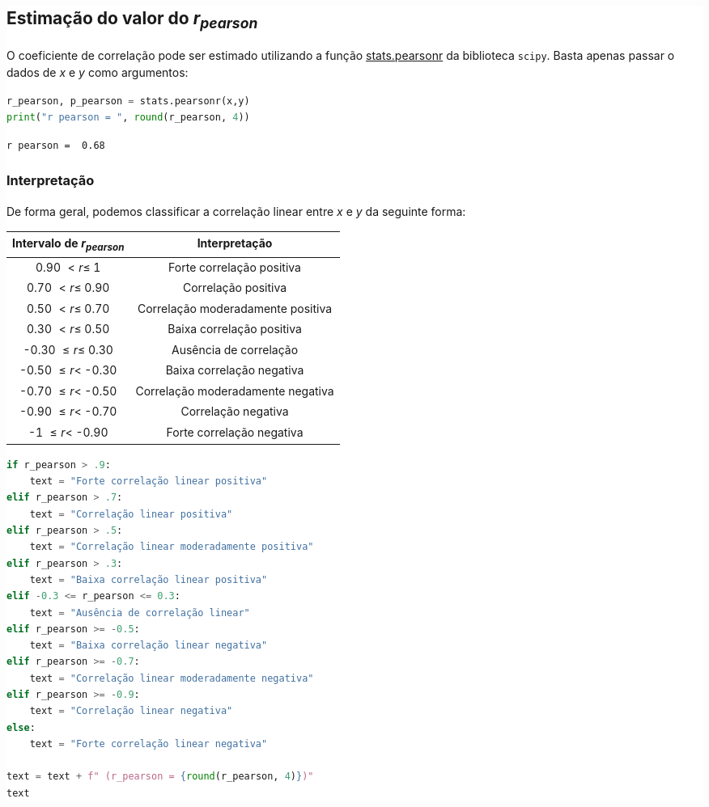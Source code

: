 

## Estimação do valor do $r_{pearson}$

O coeficiente de correlação pode ser estimado utilizando a função [stats.pearsonr](https://docs.scipy.org/doc/scipy/reference/generated/scipy.stats.pearsonr.html) da biblioteca `scipy`. Basta apenas passar o dados de $x$ e $y$ como argumentos:


```python
r_pearson, p_pearson = stats.pearsonr(x,y)
print("r pearson = ", round(r_pearson, 4))
```

    r pearson =  0.68
    

### Interpretação

De forma geral, podemos classificar a correlação linear entre $x$ e $y$ da seguinte forma:


| Intervalo de $r_{pearson}$ | Interpretação |
| :-: | :-: |
| 0.90 $< r \le$ 1 | Forte correlação positiva |
| 0.70 $< r \le$ 0.90 | Correlação positiva |
| 0.50 $< r \le$ 0.70 | Correlação moderadamente positiva |
| 0.30 $< r \le$ 0.50 | Baixa correlação positiva |
| -0.30 $\le r \le$ 0.30 | Ausência de correlação |
| -0.50 $\le r <$ -0.30 | Baixa correlação negativa |
| -0.70 $\le r <$ -0.50 | Correlação moderadamente negativa |
| -0.90 $\le r <$ -0.70 | Correlação negativa |
| -1 $\le r <$ -0.90 | Forte correlação negativa |


```python
if r_pearson > .9:
    text = "Forte correlação linear positiva"
elif r_pearson > .7:
    text = "Correlação linear positiva"
elif r_pearson > .5:
    text = "Correlação linear moderadamente positiva"
elif r_pearson > .3:
    text = "Baixa correlação linear positiva"    
elif -0.3 <= r_pearson <= 0.3:
    text = "Ausência de correlação linear"
elif r_pearson >= -0.5:
    text = "Baixa correlação linear negativa"    
elif r_pearson >= -0.7:
    text = "Correlação linear moderadamente negativa"        
elif r_pearson >= -0.9:
    text = "Correlação linear negativa"            
else:
    text = "Forte correlação linear negativa"                

text = text + f" (r_pearson = {round(r_pearson, 4)})"
text
```
